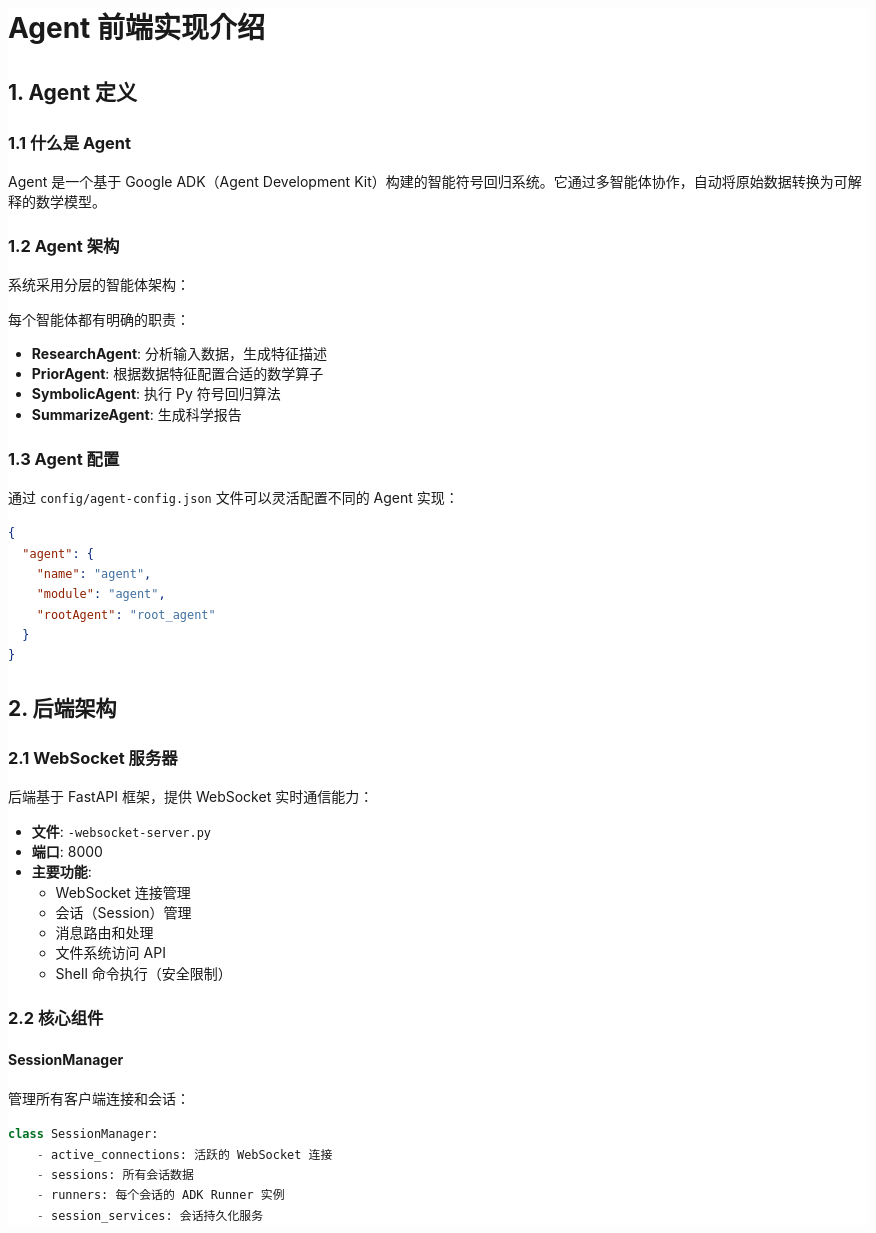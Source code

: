 # Agent 前端实现介绍

## 1. Agent 定义

### 1.1 什么是 Agent
Agent 是一个基于 Google ADK（Agent Development Kit）构建的智能符号回归系统。它通过多智能体协作，自动将原始数据转换为可解释的数学模型。

### 1.2 Agent 架构
系统采用分层的智能体架构：

```

```

每个智能体都有明确的职责：
- **ResearchAgent**: 分析输入数据，生成特征描述
- **PriorAgent**: 根据数据特征配置合适的数学算子
- **SymbolicAgent**: 执行 Py 符号回归算法
- **SummarizeAgent**: 生成科学报告

### 1.3 Agent 配置
通过 `config/agent-config.json` 文件可以灵活配置不同的 Agent 实现：

```json
{
  "agent": {
    "name": "agent",
    "module": "agent",
    "rootAgent": "root_agent"
  }
}
```

## 2. 后端架构

### 2.1 WebSocket 服务器
后端基于 FastAPI 框架，提供 WebSocket 实时通信能力：

- **文件**: `-websocket-server.py`
- **端口**: 8000
- **主要功能**:
  - WebSocket 连接管理
  - 会话（Session）管理
  - 消息路由和处理
  - 文件系统访问 API
  - Shell 命令执行（安全限制）

### 2.2 核心组件

#### SessionManager
管理所有客户端连接和会话：
```python
class SessionManager:
    - active_connections: 活跃的 WebSocket 连接
    - sessions: 所有会话数据
    - runners: 每个会话的 ADK Runner 实例
    - session_services: 会话持久化服务
```
